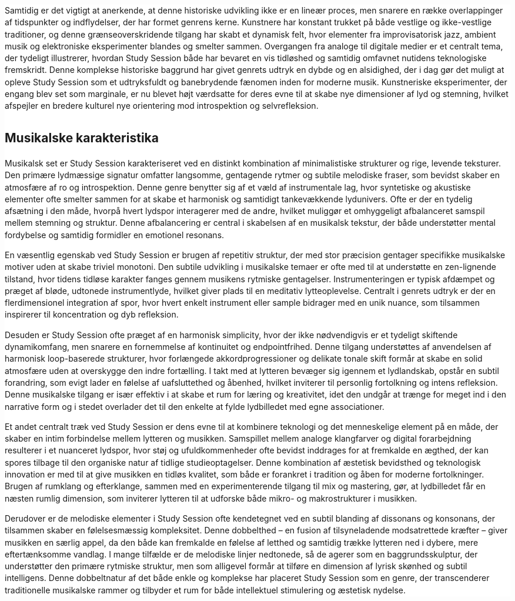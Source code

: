 Samtidig er det vigtigt at anerkende, at denne historiske udvikling ikke er en lineær proces, men snarere en række overlappinger af tidspunkter og indflydelser, der har formet genrens kerne. Kunstnere har konstant trukket på både vestlige og ikke-vestlige traditioner, og denne grænseoverskridende tilgang har skabt et dynamisk felt, hvor elementer fra improvisatorisk jazz, ambient musik og elektroniske eksperimenter blandes og smelter sammen. Overgangen fra analoge til digitale medier er et centralt tema, der tydeligt illustrerer, hvordan Study Session både har bevaret en vis tidløshed og samtidig omfavnet nutidens teknologiske fremskridt. Denne komplekse historiske baggrund har givet genrets udtryk en dybde og en alsidighed, der i dag gør det muligt at opleve Study Session som et udtryksfuldt og banebrydende fænomen inden for moderne musik. Kunstneriske eksperimenter, der engang blev set som marginale, er nu blevet højt værdsatte for deres evne til at skabe nye dimensioner af lyd og stemning, hvilket afspejler en bredere kulturel nye orientering mod introspektion og selvrefleksion.


## Musikalske karakteristika

Musikalsk set er Study Session karakteriseret ved en distinkt kombination af minimalistiske strukturer og rige, levende teksturer. Den primære lydmæssige signatur omfatter langsomme, gentagende rytmer og subtile melodiske fraser, som bevidst skaber en atmosfære af ro og introspektion. Denne genre benytter sig af et væld af instrumentale lag, hvor syntetiske og akustiske elementer ofte smelter sammen for at skabe et harmonisk og samtidigt tankevækkende lydunivers. Ofte er der en tydelig afsætning i den måde, hvorpå hvert lydspor interagerer med de andre, hvilket muliggør et omhyggeligt afbalanceret samspil mellem stemning og struktur. Denne afbalancering er central i skabelsen af en musikalsk tekstur, der både understøtter mental fordybelse og samtidig formidler en emotionel resonans.  

En væsentlig egenskab ved Study Session er brugen af repetitiv struktur, der med stor præcision gentager specifikke musikalske motiver uden at skabe triviel monotoni. Den subtile udvikling i musikalske temaer er ofte med til at understøtte en zen-lignende tilstand, hvor tidens tidløse karakter fanges gennem musikens rytmiske gentagelser. Instrumenteringen er typisk afdæmpet og præget af bløde, udtonede instrumentlyde, hvilket giver plads til en meditativ lytteoplevelse. Centralt i genrets udtryk er der en flerdimensionel integration af spor, hvor hvert enkelt instrument eller sample bidrager med en unik nuance, som tilsammen inspirerer til koncentration og dyb refleksion.  

Desuden er Study Session ofte præget af en harmonisk simplicity, hvor der ikke nødvendigvis er et tydeligt skiftende dynamikomfang, men snarere en fornemmelse af kontinuitet og endpointfrihed. Denne tilgang understøttes af anvendelsen af harmonisk loop-baserede strukturer, hvor forlængede akkordprogressioner og delikate tonale skift formår at skabe en solid atmosfære uden at overskygge den indre fortælling. I takt med at lytteren bevæger sig igennem et lydlandskab, opstår en subtil forandring, som evigt lader en følelse af uafsluttethed og åbenhed, hvilket inviterer til personlig fortolkning og intens refleksion. Denne musikalske tilgang er især effektiv i at skabe et rum for læring og kreativitet, idet den undgår at trænge for meget ind i den narrative form og i stedet overlader det til den enkelte at fylde lydbilledet med egne associationer.  

Et andet centralt træk ved Study Session er dens evne til at kombinere teknologi og det menneskelige element på en måde, der skaber en intim forbindelse mellem lytteren og musikken. Samspillet mellem analoge klangfarver og digital forarbejdning resulterer i et nuanceret lydspor, hvor støj og ufuldkommenheder ofte bevidst inddrages for at fremkalde en ægthed, der kan spores tilbage til den organiske natur af tidlige studieoptagelser. Denne kombination af æstetisk bevidsthed og teknologisk innovation er med til at give musikken en tidløs kvalitet, som både er forankret i tradition og åben for moderne fortolkninger. Brugen af rumklang og efterklange, sammen med en experimenterende tilgang til mix og mastering, gør, at lydbilledet får en næsten rumlig dimension, som inviterer lytteren til at udforske både mikro- og makrostrukturer i musikken.  

Derudover er de melodiske elementer i Study Session ofte kendetegnet ved en subtil blanding af dissonans og konsonans, der tilsammen skaber en følelsesmæssig kompleksitet. Denne dobbelthed – en fusion af tilsyneladende modsatrettede kræfter – giver musikken en særlig appel, da den både kan fremkalde en følelse af letthed og samtidig trække lytteren ned i dybere, mere eftertænksomme vandlag. I mange tilfælde er de melodiske linjer nedtonede, så de agerer som en baggrundsskulptur, der understøtter den primære rytmiske struktur, men som alligevel formår at tilføre en dimension af lyrisk skønhed og subtil intelligens. Denne dobbeltnatur af det både enkle og komplekse har placeret Study Session som en genre, der transcenderer traditionelle musikalske rammer og tilbyder et rum for både intellektuel stimulering og æstetisk nydelse.  

